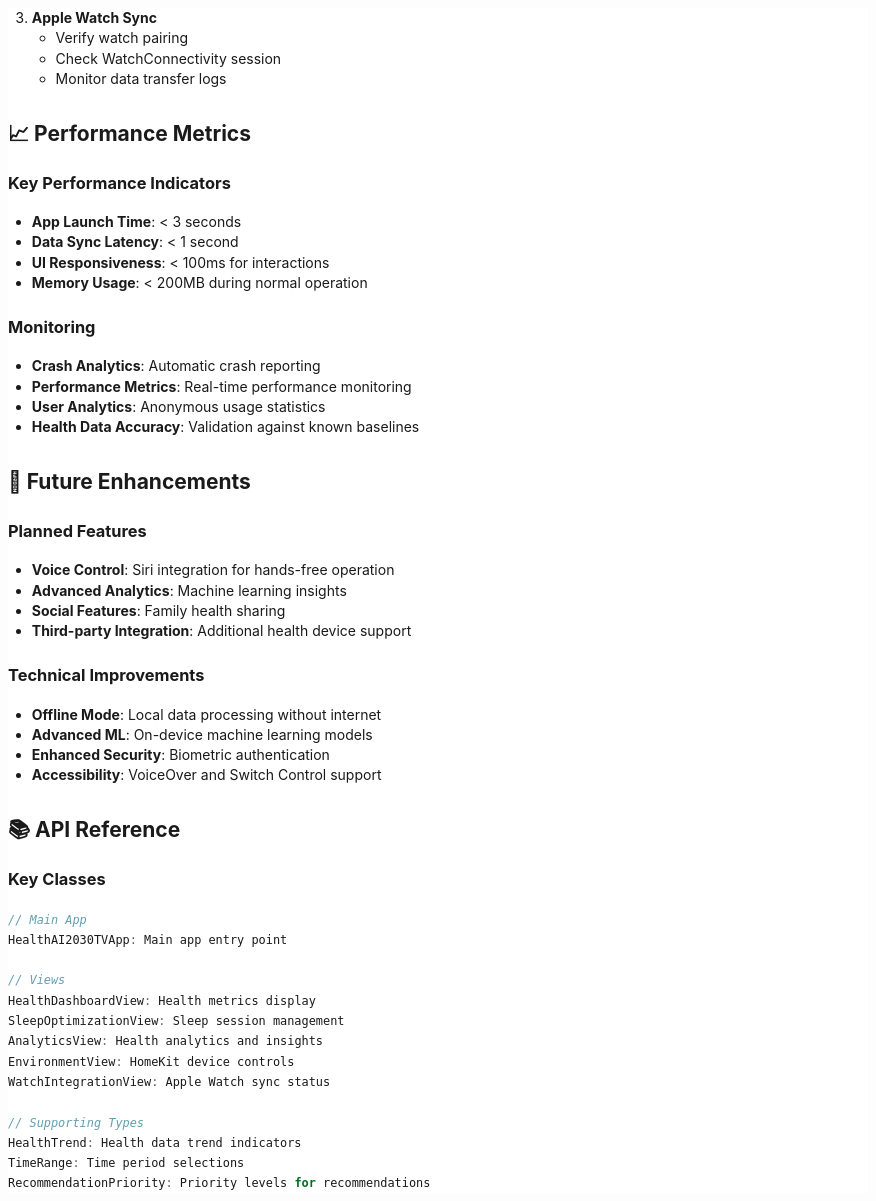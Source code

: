 3. **Apple Watch Sync**
   - Verify watch pairing
   - Check WatchConnectivity session
   - Monitor data transfer logs

## **📈 Performance Metrics**

### **Key Performance Indicators**
- **App Launch Time**: < 3 seconds
- **Data Sync Latency**: < 1 second
- **UI Responsiveness**: < 100ms for interactions
- **Memory Usage**: < 200MB during normal operation

### **Monitoring**
- **Crash Analytics**: Automatic crash reporting
- **Performance Metrics**: Real-time performance monitoring
- **User Analytics**: Anonymous usage statistics
- **Health Data Accuracy**: Validation against known baselines

## **🔮 Future Enhancements**

### **Planned Features**
- **Voice Control**: Siri integration for hands-free operation
- **Advanced Analytics**: Machine learning insights
- **Social Features**: Family health sharing
- **Third-party Integration**: Additional health device support

### **Technical Improvements**
- **Offline Mode**: Local data processing without internet
- **Advanced ML**: On-device machine learning models
- **Enhanced Security**: Biometric authentication
- **Accessibility**: VoiceOver and Switch Control support

## **📚 API Reference**

### **Key Classes**

```swift
// Main App
HealthAI2030TVApp: Main app entry point

// Views
HealthDashboardView: Health metrics display
SleepOptimizationView: Sleep session management
AnalyticsView: Health analytics and insights
EnvironmentView: HomeKit device controls
WatchIntegrationView: Apple Watch sync status

// Supporting Types
HealthTrend: Health data trend indicators
TimeRange: Time period selections
RecommendationPriority: Priority levels for recommendations
```
